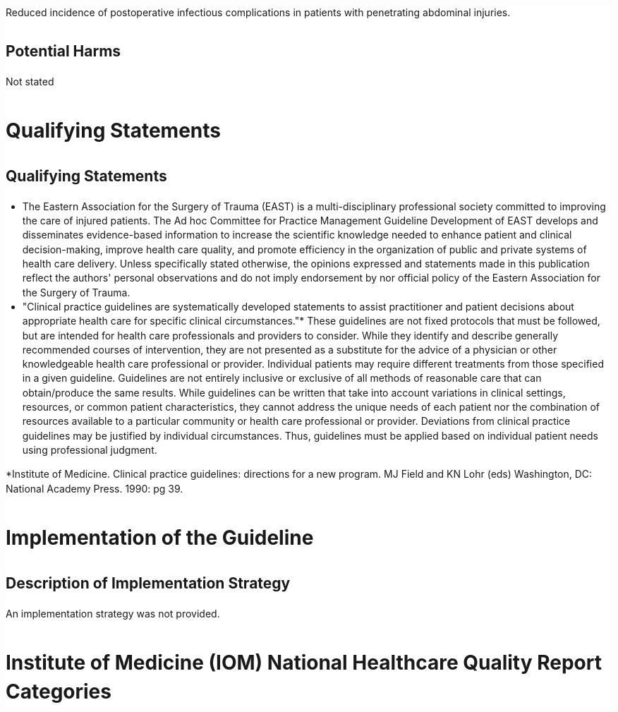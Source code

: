 

Reduced incidence of postoperative infectious complications in patients with penetrating abdominal injuries.

## Potential Harms



Not stated

# Qualifying Statements

## Qualifying Statements



  * The Eastern Association for the Surgery of Trauma (EAST) is a multi-disciplinary professional society committed to improving the care of injured patients. The Ad hoc Committee for Practice Management Guideline Development of EAST develops and disseminates evidence-based information to increase the scientific knowledge needed to enhance patient and clinical decision-making, improve health care quality, and promote efficiency in the organization of public and private systems of health care delivery. Unless specifically stated otherwise, the opinions expressed and statements made in this publication reflect the authors' personal observations and do not imply endorsement by nor official policy of the Eastern Association for the Surgery of Trauma. 
  * "Clinical practice guidelines are systematically developed statements to assist practitioner and patient decisions about appropriate health care for specific clinical circumstances."* These guidelines are not fixed protocols that must be followed, but are intended for health care professionals and providers to consider. While they identify and describe generally recommended courses of intervention, they are not presented as a substitute for the advice of a physician or other knowledgeable health care professional or provider. Individual patients may require different treatments from those specified in a given guideline. Guidelines are not entirely inclusive or exclusive of all methods of reasonable care that can obtain/produce the same results. While guidelines can be written that take into account variations in clinical settings, resources, or common patient characteristics, they cannot address the unique needs of each patient nor the combination of resources available to a particular community or health care professional or provider. Deviations from clinical practice guidelines may be justified by individual circumstances. Thus, guidelines must be applied based on individual patient needs using professional judgment. 



*Institute of Medicine. Clinical practice guidelines: directions for a new program. MJ Field and KN Lohr (eds) Washington, DC: National Academy Press. 1990: pg 39.

# Implementation of the Guideline

## Description of Implementation Strategy



An implementation strategy was not provided.

# Institute of Medicine (IOM) National Healthcare Quality Report Categories
